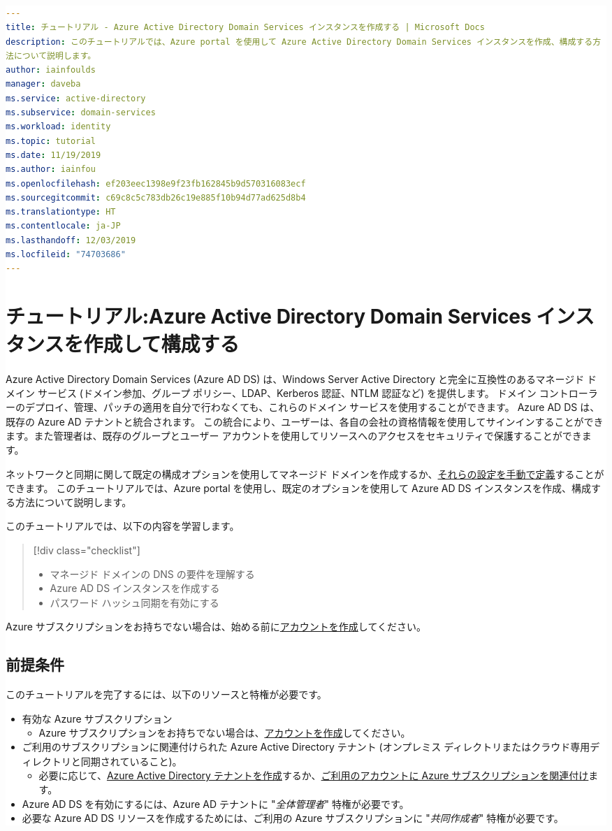 ```yaml
---
title: チュートリアル - Azure Active Directory Domain Services インスタンスを作成する | Microsoft Docs
description: このチュートリアルでは、Azure portal を使用して Azure Active Directory Domain Services インスタンスを作成、構成する方法について説明します。
author: iainfoulds
manager: daveba
ms.service: active-directory
ms.subservice: domain-services
ms.workload: identity
ms.topic: tutorial
ms.date: 11/19/2019
ms.author: iainfou
ms.openlocfilehash: ef203eec1398e9f23fb162845b9d570316083ecf
ms.sourcegitcommit: c69c8c5c783db26c19e885f10b94d77ad625d8b4
ms.translationtype: HT
ms.contentlocale: ja-JP
ms.lasthandoff: 12/03/2019
ms.locfileid: "74703686"
---
```

# <a name="tutorial-create-and-configure-an-azure-active-directory-domain-services-instance"></a>チュートリアル:Azure Active Directory Domain Services インスタンスを作成して構成する

Azure Active Directory Domain Services (Azure AD DS) は、Windows Server Active Directory と完全に互換性のあるマネージド ドメイン サービス (ドメイン参加、グループ ポリシー、LDAP、Kerberos 認証、NTLM 認証など) を提供します。 ドメイン コントローラーのデプロイ、管理、パッチの適用を自分で行わなくても、これらのドメイン サービスを使用することができます。 Azure AD DS は、既存の Azure AD テナントと統合されます。 この統合により、ユーザーは、各自の会社の資格情報を使用してサインインすることができます。また管理者は、既存のグループとユーザー アカウントを使用してリソースへのアクセスをセキュリティで保護することができます。

ネットワークと同期に関して既定の構成オプションを使用してマネージド ドメインを作成するか、[それらの設定を手動で定義][tutorial-create-instance-advanced]することができます。 このチュートリアルでは、Azure portal を使用し、既定のオプションを使用して Azure AD DS インスタンスを作成、構成する方法について説明します。

このチュートリアルでは、以下の内容を学習します。

> [!div class="checklist"]
> * マネージド ドメインの DNS の要件を理解する
> * Azure AD DS インスタンスを作成する
> * パスワード ハッシュ同期を有効にする

Azure サブスクリプションをお持ちでない場合は、始める前に[アカウントを作成](https://azure.microsoft.com/free/?WT.mc_id=A261C142F)してください。

## <a name="prerequisites"></a>前提条件

このチュートリアルを完了するには、以下のリソースと特権が必要です。

* 有効な Azure サブスクリプション
    * Azure サブスクリプションをお持ちでない場合は、[アカウントを作成](https://azure.microsoft.com/free/?WT.mc_id=A261C142F)してください。
* ご利用のサブスクリプションに関連付けられた Azure Active Directory テナント (オンプレミス ディレクトリまたはクラウド専用ディレクトリと同期されていること)。
    * 必要に応じて、[Azure Active Directory テナントを作成][create-azure-ad-tenant]するか、[ご利用のアカウントに Azure サブスクリプションを関連付け][associate-azure-ad-tenant]ます。
* Azure AD DS を有効にするには、Azure AD テナントに "*全体管理者*" 特権が必要です。
* 必要な Azure AD DS リソースを作成するためには、ご利用の Azure サブスクリプションに "*共同作成者*" 特権が必要です。


[tutorial-create-instance-advanced]: tutorial-create-instance-advanced.md
[create-azure-ad-tenant]: ../active-directory/fundamentals/sign-up-organization.md
[associate-azure-ad-tenant]: ../active-directory/fundamentals/active-directory-how-subscriptions-associated-directory.md
[network-considerations]: network-considerations.md
[create-dedicated-subnet]: ../virtual-network/virtual-network-manage-subnet.md#add-a-subnet
[scoped-sync]: scoped-synchronization.md
[on-prem-sync]: tutorial-configure-password-hash-sync.md
[configure-sspr]: ../active-directory/authentication/quickstart-sspr.md
[password-hash-sync-process]: ../active-directory/hybrid/how-to-connect-password-hash-synchronization.md#password-hash-sync-process-for-azure-ad-domain-services
[tutorial-create-instance-advanced]: tutorial-create-instance-advanced.md
[skus]: overview.md
[resource-forests]: concepts-resource-forest.md
[availability-zones]: ../availability-zones/az-overview.md
[naming-prefix]: /windows-server/identity/ad-ds/plan/selecting-the-forest-root-domain#selecting-a-prefix